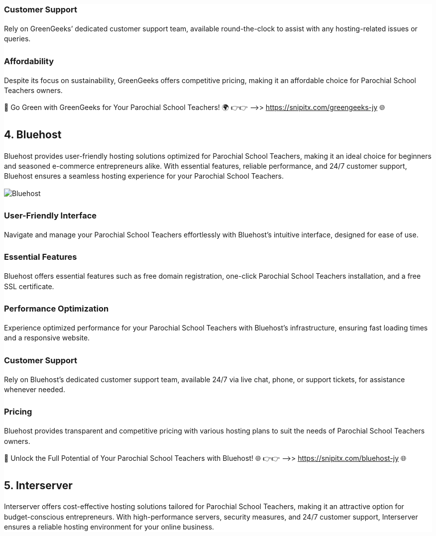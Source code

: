 ### Customer Support
Rely on GreenGeeks’ dedicated customer support team, available round-the-clock to assist with any hosting-related issues or queries.

### Affordability
Despite its focus on sustainability, GreenGeeks offers competitive pricing, making it an affordable choice for Parochial School Teachers owners.

🌿 Go Green with GreenGeeks for Your Parochial School Teachers! 🌍
👉👉 -->> https://snipitx.com/greengeeks-jy 🌐

## 4. Bluehost

Bluehost provides user-friendly hosting solutions optimized for Parochial School Teachers, making it an ideal choice for beginners and seasoned e-commerce entrepreneurs alike. With essential features, reliable performance, and 24/7 customer support, Bluehost ensures a seamless hosting experience for your Parochial School Teachers.

![Bluehost](https://i.imgur.com/PasFF9E.jpeg "Bluehost Hosting")

### User-Friendly Interface
Navigate and manage your Parochial School Teachers effortlessly with Bluehost’s intuitive interface, designed for ease of use.

### Essential Features
Bluehost offers essential features such as free domain registration, one-click Parochial School Teachers installation, and a free SSL certificate.

### Performance Optimization
Experience optimized performance for your Parochial School Teachers with Bluehost’s infrastructure, ensuring fast loading times and a responsive website.

### Customer Support
Rely on Bluehost’s dedicated customer support team, available 24/7 via live chat, phone, or support tickets, for assistance whenever needed.

### Pricing
Bluehost provides transparent and competitive pricing with various hosting plans to suit the needs of Parochial School Teachers owners.

🚀 Unlock the Full Potential of Your Parochial School Teachers with Bluehost! 🌐
👉👉 -->> https://snipitx.com/bluehost-jy 🌐

## 5. Interserver

Interserver offers cost-effective hosting solutions tailored for Parochial School Teachers, making it an attractive option for budget-conscious entrepreneurs. With high-performance servers, security measures, and 24/7 customer support, Interserver ensures a reliable hosting environment for your online business.
